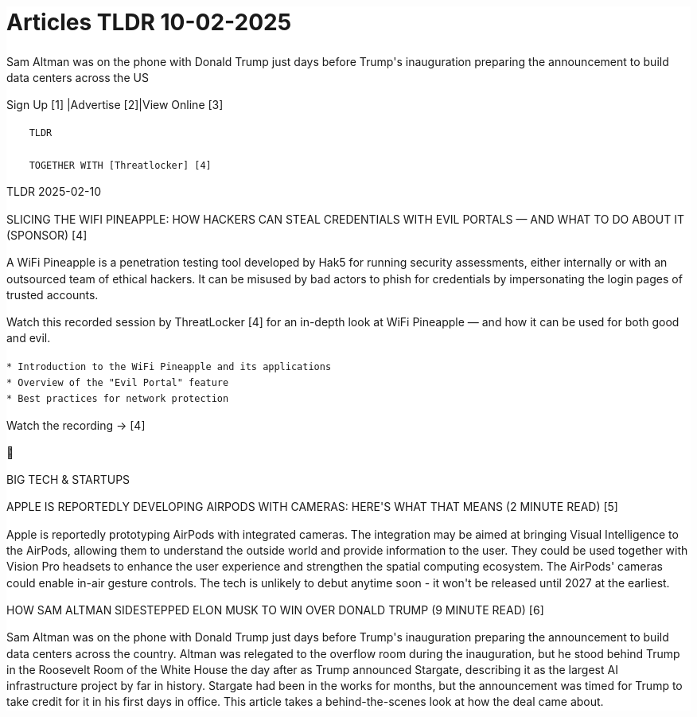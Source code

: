 # Articles TLDR 10-02-2025

Sam Altman was on the phone with Donald Trump just days before Trump's
inauguration preparing the announcement to build data centers across
the
US ‌ ‌ ‌ ‌ ‌ ‌ ‌ ‌ ‌ ‌ ‌ ‌ ‌ ‌ ‌ ‌ ‌ ‌ ‌ ‌ ‌ ‌ ‌ ‌ ‌ ‌  ‌ ‌ ‌ ‌ ‌ ‌ ‌ ‌ ‌ ‌ ‌ ‌ ‌ ‌ ‌ ‌ ‌ ‌ ‌ ‌ ‌ ‌ ‌ ‌ ‌ ‌ 


 Sign Up [1] |Advertise [2]|View Online [3] 

		TLDR

		TOGETHER WITH [Threatlocker] [4]

TLDR 2025-02-10

 SLICING THE WIFI PINEAPPLE: HOW HACKERS CAN STEAL CREDENTIALS WITH
EVIL PORTALS — AND WHAT TO DO ABOUT IT (SPONSOR) [4] 

 A WiFi Pineapple is a penetration testing tool developed by Hak5 for
running security assessments, either internally or with an outsourced
team of ethical hackers. It can be misused by bad actors to phish for
credentials by impersonating the login pages of trusted accounts.

Watch this recorded session by ThreatLocker [4] for an in-depth look
at WiFi Pineapple — and how it can be used for both good and evil.

 	* Introduction to the WiFi Pineapple and its applications
 	* Overview of the "Evil Portal" feature
 	* Best practices for network protection

Watch the recording → [4]

📱 

BIG TECH & STARTUPS

 APPLE IS REPORTEDLY DEVELOPING AIRPODS WITH CAMERAS: HERE'S WHAT THAT
MEANS (2 MINUTE READ) [5] 

 Apple is reportedly prototyping AirPods with integrated cameras. The
integration may be aimed at bringing Visual Intelligence to the
AirPods, allowing them to understand the outside world and provide
information to the user. They could be used together with Vision Pro
headsets to enhance the user experience and strengthen the spatial
computing ecosystem. The AirPods' cameras could enable in-air gesture
controls. The tech is unlikely to debut anytime soon - it won't be
released until 2027 at the earliest. 

 HOW SAM ALTMAN SIDESTEPPED ELON MUSK TO WIN OVER DONALD TRUMP (9
MINUTE READ) [6] 

 Sam Altman was on the phone with Donald Trump just days before
Trump's inauguration preparing the announcement to build data centers
across the country. Altman was relegated to the overflow room during
the inauguration, but he stood behind Trump in the Roosevelt Room of
the White House the day after as Trump announced Stargate, describing
it as the largest AI infrastructure project by far in history.
Stargate had been in the works for months, but the announcement was
timed for Trump to take credit for it in his first days in office.
This article takes a behind-the-scenes look at how the deal came
about. 

